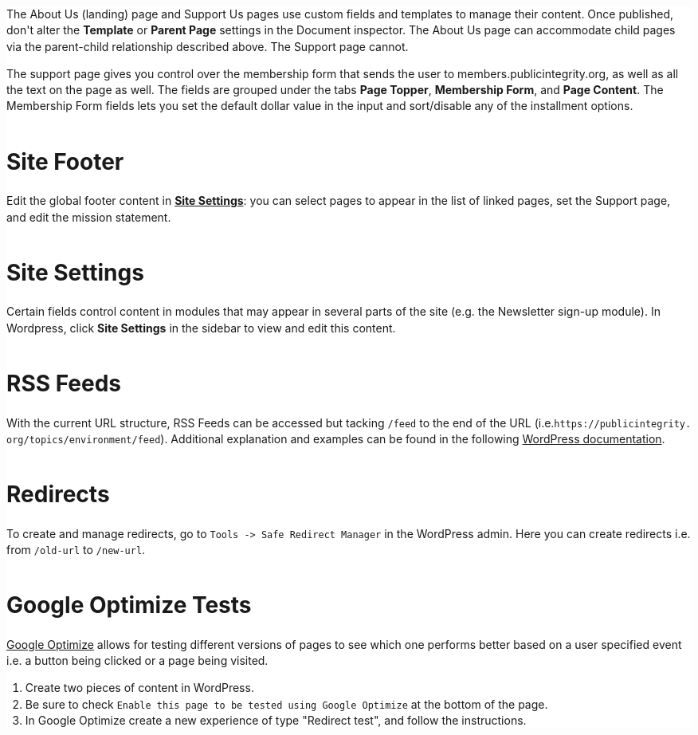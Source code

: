 The About Us (landing) page and Support Us pages use custom fields and templates to manage their content. Once published, don't alter the **Template** or **Parent Page** settings in the Document inspector. The About Us page can accommodate child pages via the parent-child relationship described above. The Support page cannot.

The support page gives you control over the membership form that sends the user to members.publicintegrity.org, as well as all the text on the page as well. The fields are grouped under the tabs **Page Topper**, **Membership Form**, and **Page Content**. The Membership Form fields lets you set the default dollar value in the input and sort/disable any of the installment options.

# Site Footer

Edit the global footer content in [**Site Settings**](#site-settings): you can select pages to appear in the list of linked pages, set the Support page, and edit the mission statement.

# Site Settings

Certain fields control content in modules that may appear in several parts of the site (e.g. the Newsletter sign-up module). In Wordpress, click **Site Settings** in the sidebar to view and edit this content.

# RSS Feeds

With the current URL structure, RSS Feeds can be accessed but tacking `/feed` to the end of the URL (i.e.`https://publicintegrity.org/topics/environment/feed`). Additional explanation and examples can be found in the following [WordPress documentation](#https://codex.wordpress.org/WordPress_Feeds).

# Redirects

To create and manage redirects, go to `Tools -> Safe Redirect Manager` in the WordPress admin. Here you can create redirects i.e. from `/old-url` to `/new-url`.

# Google Optimize Tests

[Google Optimize](https://optimize.google.com) allows for testing different versions of pages to see which one performs better based on a user specified event i.e. a button being clicked or a page being visited.

1. Create two pieces of content in WordPress.
2. Be sure to check `Enable this page to be tested using Google Optimize` at the bottom of the page.
3. In Google Optimize create a new experience of type "Redirect test", and follow the instructions.
